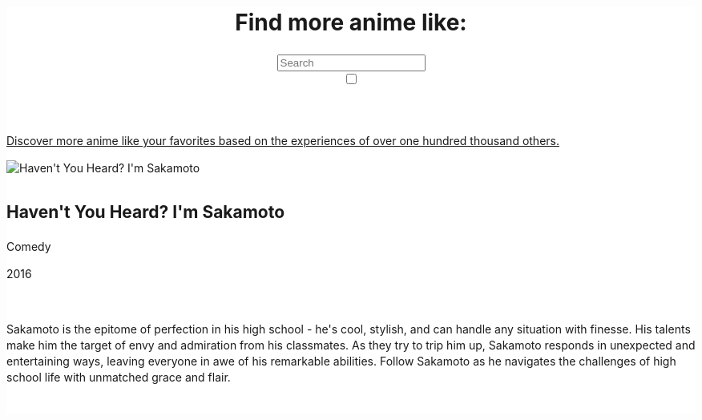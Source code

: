 
<!DOCTYPE html>
<html lang="en">
<head>
    <meta charset="UTF-8">
    <meta name="viewport" content="width=device-width, initial-scale=1.0">
    <title>More Anime Like Haven't You Heard? I'm Sakamoto</title>
    <link href="https://fonts.googleapis.com/css2?family=Nunito:wght@400;700&display=swap" rel="stylesheet">
    <script src="https://d3js.org/d3.v7.min.js"></script>
    <link rel="stylesheet" href="https://cdnjs.cloudflare.com/ajax/libs/font-awesome/5.15.4/css/all.min.css">
    <link id="stylesheet" rel="stylesheet" href="page.css">
    <link rel="icon" href="../favicon.png" type="image/png">
    <script src="https://cdn.jsdelivr.net/npm/chart.js"></script>
    <script src="https://cdn.jsdelivr.net/npm/chartjs-plugin-datalabels"></script>
    <script src="page.js"></script>
</head>
<body>
    <header>
        <script>const number = "32542";</script>
        <a href="../index" class="home-icon"><i class="fas fa-home"></i></a>
        <a href="javascript:void(0);" class="home-icon", id="randomPageLink"><i class="fas fa-random"></i></a>
        <div class="header-content">
            <h1>Find more anime like: </h1>
            <div class="search-container">
                <input type="text" id="searchBox" class="searchBox" placeholder="Search">
                <div id="autocomplete-list" class="autocomplete-items"></div>
            </div>
        </div>
        <label class="switch">
            <input type="checkbox" id="themeToggle">
            <span class="slider round"></span>
        </label>
    </header>
    <p id="tagline"><a href="../about">Discover more anime like your favorites based on the experiences of over one hundred thousand others.</a></p>
    <div class="black-bar"></div>
    <main>
        <section id="main-anime">
            <div class="anime-details">
                <img src="https://cdn.myanimelist.net/images/anime/4/79468l.webp" alt="Haven't You Heard? I'm Sakamoto">
                <div>
                    <h2 id="title">Haven't You Heard? I'm Sakamoto</h2>
                    <p>Comedy</p>
                    <p>2016</p>
                    <br>
                    <p>Sakamoto is the epitome of perfection in his high school - he's cool, stylish, and can handle any situation with finesse. His talents make him the target of envy and admiration from his classmates. As they try to trip him up, Sakamoto responds in unexpected and entertaining ways, leaving everyone in awe of his remarkable abilities. Follow Sakamoto as he navigates the challenges of high school life with unmatched grace and flair.</p>
                </div>
            </div>
            <canvas id="myPolarAreaChart" width="40px" height="40px"></canvas>
        </section>
        <br>
        <section id="recommendations">

